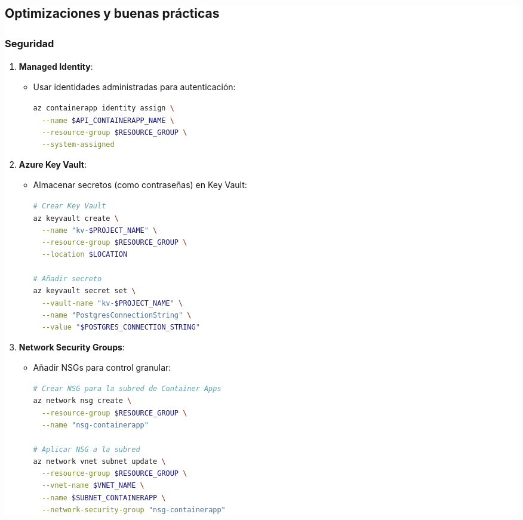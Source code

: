 
## Optimizaciones y buenas prácticas

### Seguridad

1. **Managed Identity**:
   - Usar identidades administradas para autenticación:
     ```bash
     az containerapp identity assign \
       --name $API_CONTAINERAPP_NAME \
       --resource-group $RESOURCE_GROUP \
       --system-assigned
     ```

2. **Azure Key Vault**:
   - Almacenar secretos (como contraseñas) en Key Vault:
     ```bash
     # Crear Key Vault
     az keyvault create \
       --name "kv-$PROJECT_NAME" \
       --resource-group $RESOURCE_GROUP \
       --location $LOCATION
     
     # Añadir secreto
     az keyvault secret set \
       --vault-name "kv-$PROJECT_NAME" \
       --name "PostgresConnectionString" \
       --value "$POSTGRES_CONNECTION_STRING"
     ```

3. **Network Security Groups**:
   - Añadir NSGs para control granular:
     ```bash
     # Crear NSG para la subred de Container Apps
     az network nsg create \
       --resource-group $RESOURCE_GROUP \
       --name "nsg-containerapp"
     
     # Aplicar NSG a la subred
     az network vnet subnet update \
       --resource-group $RESOURCE_GROUP \
       --vnet-name $VNET_NAME \
       --name $SUBNET_CONTAINERAPP \
       --network-security-group "nsg-containerapp"
     ```
